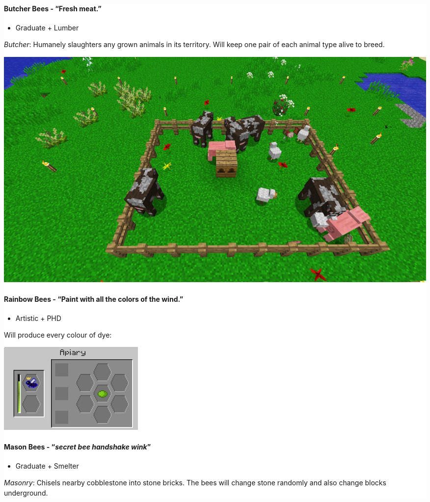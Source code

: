 #### **Butcher Bees** - “Fresh meat.”
* Graduate + Lumber

_Butcher_: Humanely slaughters any grown animals in its territory. Will keep one pair of each animal type alive to breed.

![](Butcher%20Bees.jpg)

#### **Rainbow Bees** - “Paint with all the colors of the wind.”
* Artistic + PHD

Will produce every colour of dye:

![](Rainbow%20Bees.jpg)

#### **Mason Bees** - “*secret bee handshake* *wink*”
* Graduate + Smelter

_Masonry_: Chisels nearby cobblestone into stone bricks. The bees will change stone randomly and also change blocks underground.
